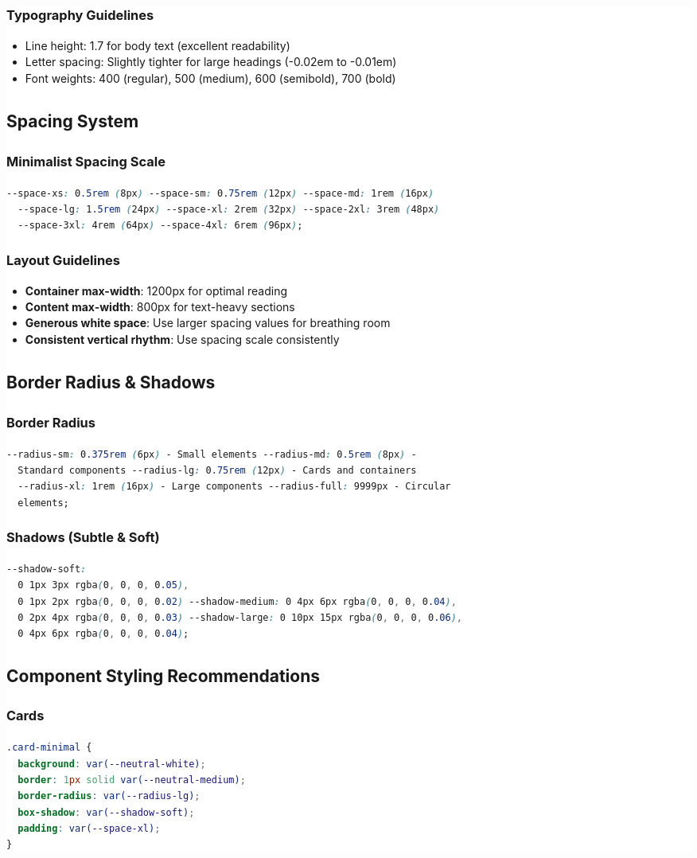 ### Typography Guidelines

- Line height: 1.7 for body text (excellent readability)
- Letter spacing: Slightly tighter for large headings (-0.02em to -0.01em)
- Font weights: 400 (regular), 500 (medium), 600 (semibold), 700 (bold)

## Spacing System

### Minimalist Spacing Scale

```css
--space-xs: 0.5rem (8px) --space-sm: 0.75rem (12px) --space-md: 1rem (16px)
  --space-lg: 1.5rem (24px) --space-xl: 2rem (32px) --space-2xl: 3rem (48px)
  --space-3xl: 4rem (64px) --space-4xl: 6rem (96px);
```

### Layout Guidelines

- **Container max-width**: 1200px for optimal reading
- **Content max-width**: 800px for text-heavy sections
- **Generous white space**: Use larger spacing values for breathing room
- **Consistent vertical rhythm**: Use spacing scale consistently

## Border Radius & Shadows

### Border Radius

```css
--radius-sm: 0.375rem (6px) - Small elements --radius-md: 0.5rem (8px) -
  Standard components --radius-lg: 0.75rem (12px) - Cards and containers
  --radius-xl: 1rem (16px) - Large components --radius-full: 9999px - Circular
  elements;
```

### Shadows (Subtle & Soft)

```css
--shadow-soft:
  0 1px 3px rgba(0, 0, 0, 0.05),
  0 1px 2px rgba(0, 0, 0, 0.02) --shadow-medium: 0 4px 6px rgba(0, 0, 0, 0.04),
  0 2px 4px rgba(0, 0, 0, 0.03) --shadow-large: 0 10px 15px rgba(0, 0, 0, 0.06),
  0 4px 6px rgba(0, 0, 0, 0.04);
```

## Component Styling Recommendations

### Cards

```css
.card-minimal {
  background: var(--neutral-white);
  border: 1px solid var(--neutral-medium);
  border-radius: var(--radius-lg);
  box-shadow: var(--shadow-soft);
  padding: var(--space-xl);
}
```
